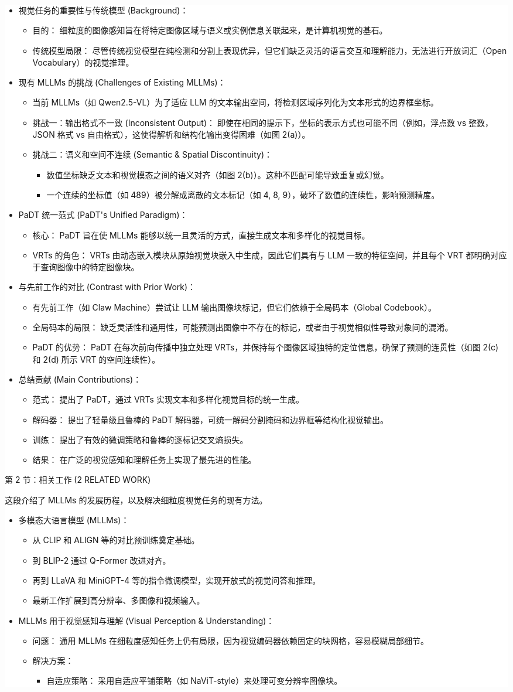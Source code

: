  * 视觉任务的重要性与传统模型 (Background)：

   * 目的： 细粒度的图像感知旨在将特定图像区域与语义或实例信息关联起来，是计算机视觉的基石。

   * 传统模型局限： 尽管传统视觉模型在纯检测和分割上表现优异，但它们缺乏灵活的语言交互和理解能力，无法进行开放词汇（Open Vocabulary）的视觉推理。

 * 现有 MLLMs 的挑战 (Challenges of Existing MLLMs)：

   * 当前 MLLMs（如 Qwen2.5-VL）为了适应 LLM 的文本输出空间，将检测区域序列化为文本形式的边界框坐标。

   * 挑战一：输出格式不一致 (Inconsistent Output)： 即使在相同的提示下，坐标的表示方式也可能不同（例如，浮点数 vs 整数，JSON 格式 vs 自由格式），这使得解析和结构化输出变得困难（如图 2(a)）。

   * 挑战二：语义和空间不连续 (Semantic & Spatial Discontinuity)：

     * 数值坐标缺乏文本和视觉模态之间的语义对齐（如图 2(b)）。这种不匹配可能导致重复或幻觉。

     * 一个连续的坐标值（如 489）被分解成离散的文本标记（如 4, 8, 9），破坏了数值的连续性，影响预测精度。

 * PaDT 统一范式 (PaDT's Unified Paradigm)：

   * 核心： PaDT 旨在使 MLLMs 能够以统一且灵活的方式，直接生成文本和多样化的视觉目标。

   * VRTs 的角色： VRTs 由动态嵌入模块从原始视觉块嵌入中生成，因此它们具有与 LLM 一致的特征空间，并且每个 VRT 都明确对应于查询图像中的特定图像块。

 * 与先前工作的对比 (Contrast with Prior Work)：

   * 有先前工作（如 Claw Machine）尝试让 LLM 输出图像块标记，但它们依赖于全局码本（Global Codebook）。

   * 全局码本的局限： 缺乏灵活性和通用性，可能预测出图像中不存在的标记，或者由于视觉相似性导致对象间的混淆。

   * PaDT 的优势： PaDT 在每次前向传播中独立处理 VRTs，并保持每个图像区域独特的定位信息，确保了预测的连贯性（如图 2(c) 和 2(d) 所示 VRT 的空间连续性）。

 * 总结贡献 (Main Contributions)：

   * 范式： 提出了 PaDT，通过 VRTs 实现文本和多样化视觉目标的统一生成。

   * 解码器： 提出了轻量级且鲁棒的 PaDT 解码器，可统一解码分割掩码和边界框等结构化视觉输出。

   * 训练： 提出了有效的微调策略和鲁棒的逐标记交叉熵损失。

   * 结果： 在广泛的视觉感知和理解任务上实现了最先进的性能。

第 2 节：相关工作 (2 RELATED WORK)

这段介绍了 MLLMs 的发展历程，以及解决细粒度视觉任务的现有方法。

 * 多模态大语言模型 (MLLMs)：

   * 从 CLIP 和 ALIGN 等的对比预训练奠定基础。

   * 到 BLIP-2 通过 Q-Former 改进对齐。

   * 再到 LLaVA 和 MiniGPT-4 等的指令微调模型，实现开放式的视觉问答和推理。

   * 最新工作扩展到高分辨率、多图像和视频输入。

 * MLLMs 用于视觉感知与理解 (Visual Perception & Understanding)：

   * 问题： 通用 MLLMs 在细粒度感知任务上仍有局限，因为视觉编码器依赖固定的块网格，容易模糊局部细节。

   * 解决方案：

     * 自适应策略： 采用自适应平铺策略（如 NaViT-style）来处理可变分辨率图像块。

